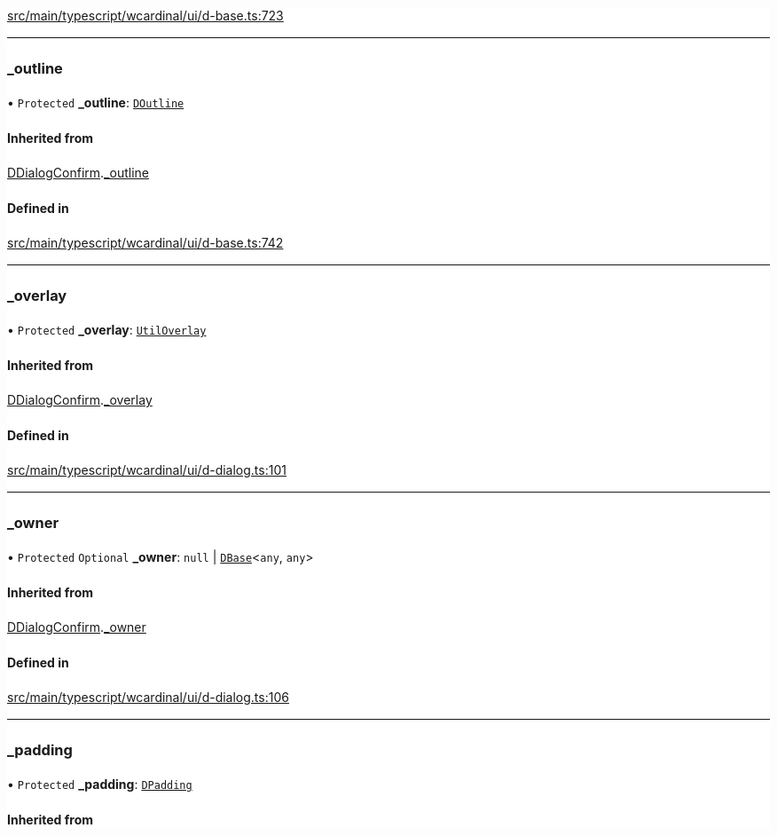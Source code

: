 [src/main/typescript/wcardinal/ui/d-base.ts:723](https://github.com/winter-cardinal/winter-cardinal-ui/blob/v0.155.0/src/main/typescript/wcardinal/ui/d-base.ts#L723)

___

### \_outline

• `Protected` **\_outline**: [`DOutline`](../interfaces/DOutline.md)

#### Inherited from

[DDialogConfirm](DDialogConfirm.md).[_outline](DDialogConfirm.md#_outline)

#### Defined in

[src/main/typescript/wcardinal/ui/d-base.ts:742](https://github.com/winter-cardinal/winter-cardinal-ui/blob/v0.155.0/src/main/typescript/wcardinal/ui/d-base.ts#L742)

___

### \_overlay

• `Protected` **\_overlay**: [`UtilOverlay`](UtilOverlay.md)

#### Inherited from

[DDialogConfirm](DDialogConfirm.md).[_overlay](DDialogConfirm.md#_overlay)

#### Defined in

[src/main/typescript/wcardinal/ui/d-dialog.ts:101](https://github.com/winter-cardinal/winter-cardinal-ui/blob/v0.155.0/src/main/typescript/wcardinal/ui/d-dialog.ts#L101)

___

### \_owner

• `Protected` `Optional` **\_owner**: ``null`` \| [`DBase`](DBase.md)<`any`, `any`\>

#### Inherited from

[DDialogConfirm](DDialogConfirm.md).[_owner](DDialogConfirm.md#_owner)

#### Defined in

[src/main/typescript/wcardinal/ui/d-dialog.ts:106](https://github.com/winter-cardinal/winter-cardinal-ui/blob/v0.155.0/src/main/typescript/wcardinal/ui/d-dialog.ts#L106)

___

### \_padding

• `Protected` **\_padding**: [`DPadding`](../interfaces/DPadding.md)

#### Inherited from

